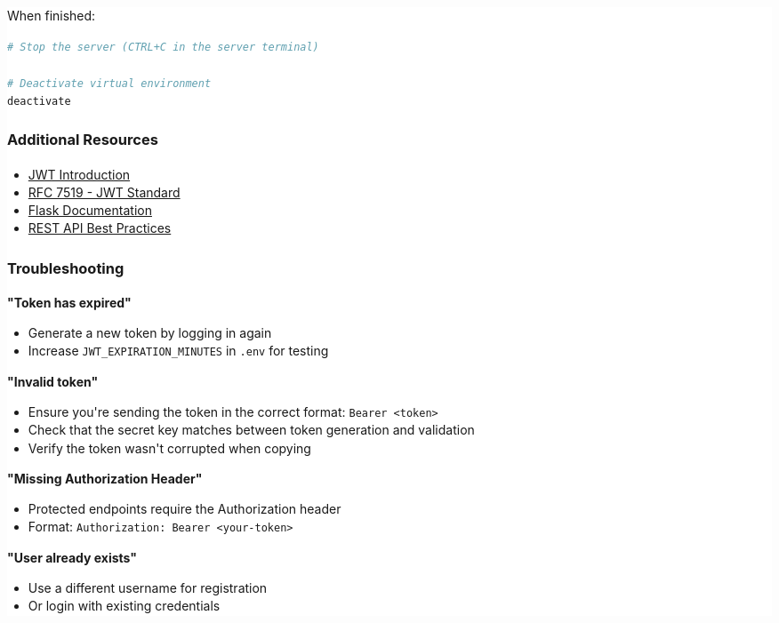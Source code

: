 When finished:
```bash
# Stop the server (CTRL+C in the server terminal)

# Deactivate virtual environment
deactivate
```

### Additional Resources

- [JWT Introduction](https://jwt.io/introduction)
- [RFC 7519 - JWT Standard](https://tools.ietf.org/html/rfc7519)
- [Flask Documentation](https://flask.palletsprojects.com/)
- [REST API Best Practices](https://restfulapi.net/)

### Troubleshooting

**"Token has expired"**
- Generate a new token by logging in again
- Increase `JWT_EXPIRATION_MINUTES` in `.env` for testing

**"Invalid token"**
- Ensure you're sending the token in the correct format: `Bearer <token>`
- Check that the secret key matches between token generation and validation
- Verify the token wasn't corrupted when copying

**"Missing Authorization Header"**
- Protected endpoints require the Authorization header
- Format: `Authorization: Bearer <your-token>`

**"User already exists"**
- Use a different username for registration
- Or login with existing credentials
